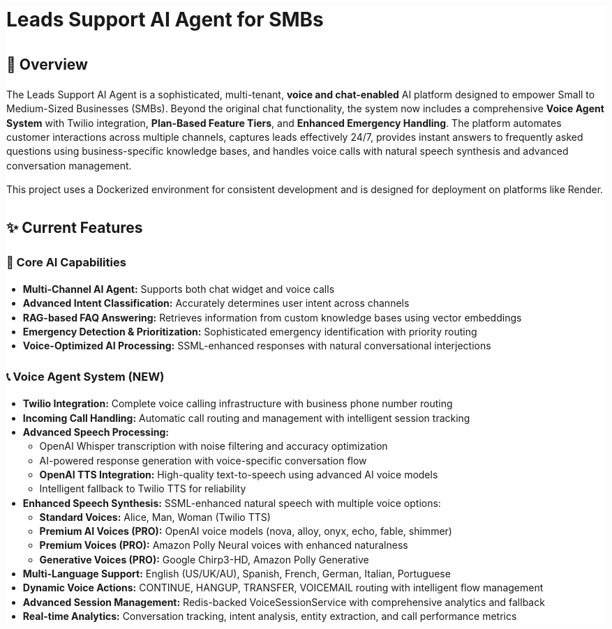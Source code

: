 # Leads Support AI Agent for SMBs

## 🚀 Overview

The Leads Support AI Agent is a sophisticated, multi-tenant, **voice and chat-enabled** AI platform designed to empower Small to Medium-Sized Businesses (SMBs). Beyond the original chat functionality, the system now includes a comprehensive **Voice Agent System** with Twilio integration, **Plan-Based Feature Tiers**, and **Enhanced Emergency Handling**. The platform automates customer interactions across multiple channels, captures leads effectively 24/7, provides instant answers to frequently asked questions using business-specific knowledge bases, and handles voice calls with natural speech synthesis and advanced conversation management.

This project uses a Dockerized environment for consistent development and is designed for deployment on platforms like Render.

## ✨ Current Features

### 🎯 Core AI Capabilities
* **Multi-Channel AI Agent:** Supports both chat widget and voice calls
* **Advanced Intent Classification:** Accurately determines user intent across channels
* **RAG-based FAQ Answering:** Retrieves information from custom knowledge bases using vector embeddings
* **Emergency Detection & Prioritization:** Sophisticated emergency identification with priority routing
* **Voice-Optimized AI Processing:** SSML-enhanced responses with natural conversational interjections

### 📞 Voice Agent System (NEW)
* **Twilio Integration:** Complete voice calling infrastructure with business phone number routing
* **Incoming Call Handling:** Automatic call routing and management with intelligent session tracking
* **Advanced Speech Processing:** 
  - OpenAI Whisper transcription with noise filtering and accuracy optimization
  - AI-powered response generation with voice-specific conversation flow
  - **OpenAI TTS Integration:** High-quality text-to-speech using advanced AI voice models
  - Intelligent fallback to Twilio TTS for reliability
* **Enhanced Speech Synthesis:** SSML-enhanced natural speech with multiple voice options:
  - **Standard Voices:** Alice, Man, Woman (Twilio TTS)
  - **Premium AI Voices (PRO):** OpenAI voice models (nova, alloy, onyx, echo, fable, shimmer)
  - **Premium Voices (PRO):** Amazon Polly Neural voices with enhanced naturalness
  - **Generative Voices (PRO):** Google Chirp3-HD, Amazon Polly Generative
* **Multi-Language Support:** English (US/UK/AU), Spanish, French, German, Italian, Portuguese
* **Dynamic Voice Actions:** CONTINUE, HANGUP, TRANSFER, VOICEMAIL routing with intelligent flow management
* **Advanced Session Management:** Redis-backed VoiceSessionService with comprehensive analytics and fallback
* **Real-time Analytics:** Conversation tracking, intent analysis, entity extraction, and call performance metrics
